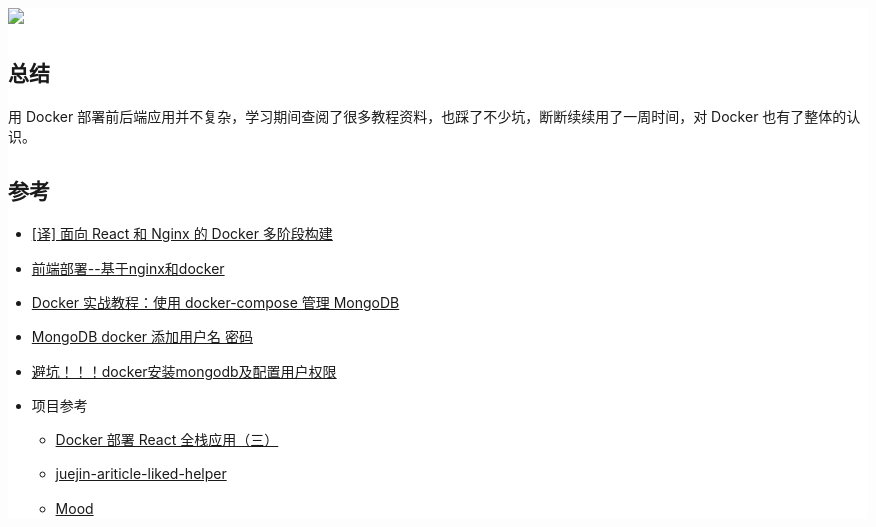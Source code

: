![](https://gitee.com/zloooong/image_store/raw/master/img/20201231115514.png)

## 总结

用 Docker 部署前后端应用并不复杂，学习期间查阅了很多教程资料，也踩了不少坑，断断续续用了一周时间，对 Docker 也有了整体的认识。

## 参考

- [\[译\] 面向 React 和 Nginx 的 Docker 多阶段构建](https://juejin.cn/post/6844904055190339598)

- [前端部署--基于nginx和docker](https://juejin.cn/post/6901322566108102670)

- [Docker 实战教程：使用 docker-compose 管理 MongoDB](https://learnku.com/server/t/37106)

- [MongoDB docker 添加用户名 密码](https://www.jianshu.com/p/96fa51551f52)

- [避坑！！！docker安装mongodb及配置用户权限](https://www.cnblogs.com/nimantou/p/12981243.html)

- 项目参考
    - [Docker 部署 React 全栈应用（三）](https://juejin.cn/post/6908534600578891789)

    - [juejin-ariticle-liked-helper](https://github.com/6fedcom/juejin-ariticle-liked-helper)
    
    - [Mood](https://github.com/wsydxiangwang/Mood)